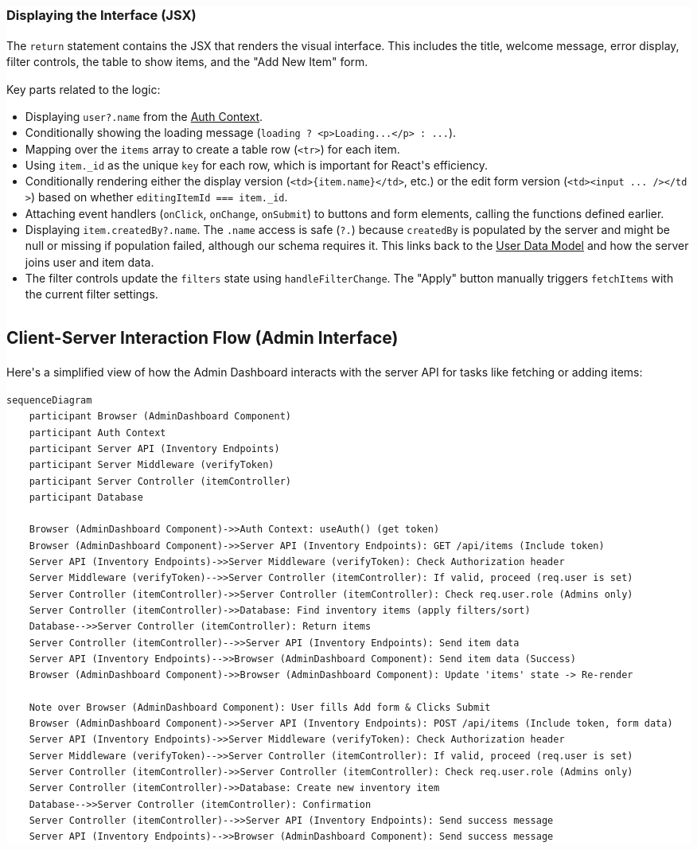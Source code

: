 ### Displaying the Interface (JSX)

The `return` statement contains the JSX that renders the visual interface. This includes the title, welcome message, error display, filter controls, the table to show items, and the "Add New Item" form.

Key parts related to the logic:

- Displaying `user?.name` from the [Auth Context](04_auth_context_client_state_management.md).
- Conditionally showing the loading message (`loading ? <p>Loading...</p> : ...`).
- Mapping over the `items` array to create a table row (`<tr>`) for each item.
- Using `item._id` as the unique `key` for each row, which is important for React's efficiency.
- Conditionally rendering either the display version (`<td>{item.name}</td>`, etc.) or the edit form version (`<td><input ... /></td>`) based on whether `editingItemId === item._id`.
- Attaching event handlers (`onClick`, `onChange`, `onSubmit`) to buttons and form elements, calling the functions defined earlier.
- Displaying `item.createdBy?.name`. The `.name` access is safe (`?.`) because `createdBy` is populated by the server and might be null or missing if population failed, although our schema requires it. This links back to the [User Data Model](01_user_data_model.md) and how the server joins user and item data.
- The filter controls update the `filters` state using `handleFilterChange`. The "Apply" button manually triggers `fetchItems` with the current filter settings.

## Client-Server Interaction Flow (Admin Interface)

Here's a simplified view of how the Admin Dashboard interacts with the server API for tasks like fetching or adding items:

```mermaid
sequenceDiagram
    participant Browser (AdminDashboard Component)
    participant Auth Context
    participant Server API (Inventory Endpoints)
    participant Server Middleware (verifyToken)
    participant Server Controller (itemController)
    participant Database

    Browser (AdminDashboard Component)->>Auth Context: useAuth() (get token)
    Browser (AdminDashboard Component)->>Server API (Inventory Endpoints): GET /api/items (Include token)
    Server API (Inventory Endpoints)->>Server Middleware (verifyToken): Check Authorization header
    Server Middleware (verifyToken)-->>Server Controller (itemController): If valid, proceed (req.user is set)
    Server Controller (itemController)->>Server Controller (itemController): Check req.user.role (Admins only)
    Server Controller (itemController)->>Database: Find inventory items (apply filters/sort)
    Database-->>Server Controller (itemController): Return items
    Server Controller (itemController)-->>Server API (Inventory Endpoints): Send item data
    Server API (Inventory Endpoints)-->>Browser (AdminDashboard Component): Send item data (Success)
    Browser (AdminDashboard Component)->>Browser (AdminDashboard Component): Update 'items' state -> Re-render

    Note over Browser (AdminDashboard Component): User fills Add form & Clicks Submit
    Browser (AdminDashboard Component)->>Server API (Inventory Endpoints): POST /api/items (Include token, form data)
    Server API (Inventory Endpoints)->>Server Middleware (verifyToken): Check Authorization header
    Server Middleware (verifyToken)-->>Server Controller (itemController): If valid, proceed (req.user is set)
    Server Controller (itemController)->>Server Controller (itemController): Check req.user.role (Admins only)
    Server Controller (itemController)->>Database: Create new inventory item
    Database-->>Server Controller (itemController): Confirmation
    Server Controller (itemController)-->>Server API (Inventory Endpoints): Send success message
    Server API (Inventory Endpoints)-->>Browser (AdminDashboard Component): Send success message
```